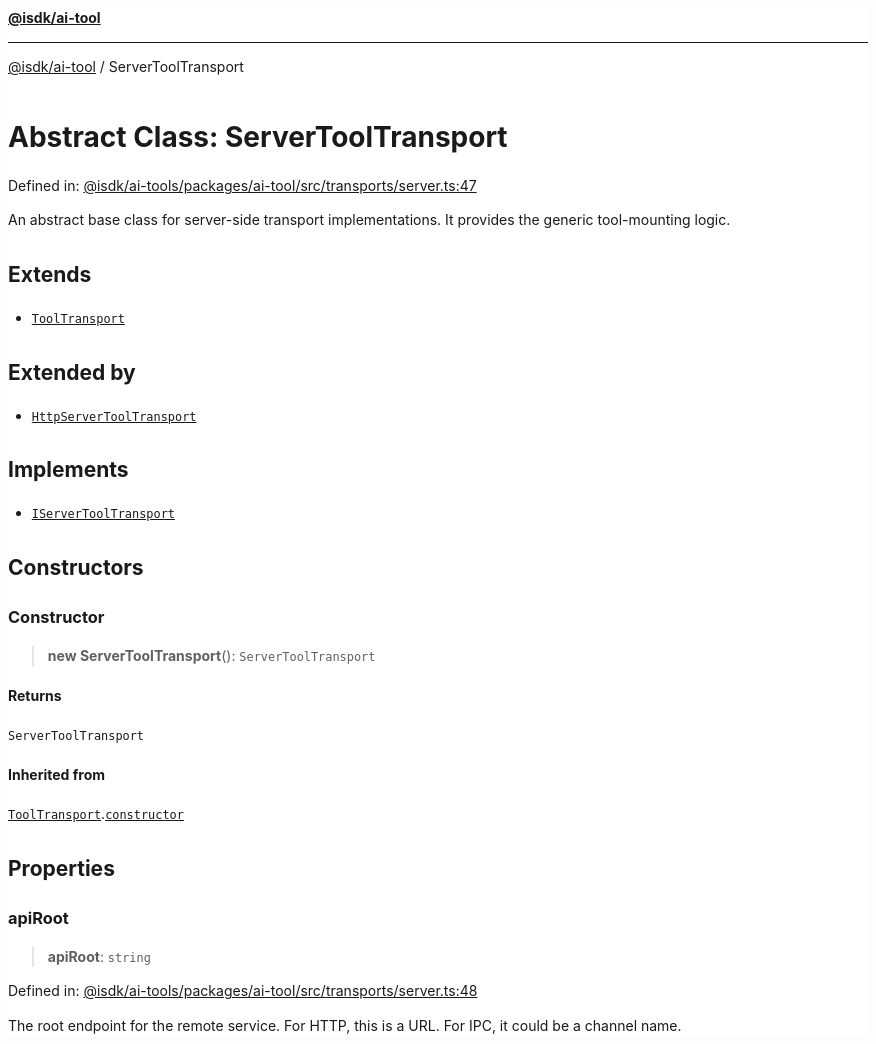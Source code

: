 [**@isdk/ai-tool**](../README.md)

***

[@isdk/ai-tool](../globals.md) / ServerToolTransport

# Abstract Class: ServerToolTransport

Defined in: [@isdk/ai-tools/packages/ai-tool/src/transports/server.ts:47](https://github.com/isdk/ai-tool.js/blob/d0765f898f217d97c57c6949502b4a7bef5dce5e/src/transports/server.ts#L47)

An abstract base class for server-side transport implementations.
It provides the generic tool-mounting logic.

## Extends

- [`ToolTransport`](ToolTransport.md)

## Extended by

- [`HttpServerToolTransport`](HttpServerToolTransport.md)

## Implements

- [`IServerToolTransport`](../interfaces/IServerToolTransport.md)

## Constructors

### Constructor

> **new ServerToolTransport**(): `ServerToolTransport`

#### Returns

`ServerToolTransport`

#### Inherited from

[`ToolTransport`](ToolTransport.md).[`constructor`](ToolTransport.md#constructor)

## Properties

### apiRoot

> **apiRoot**: `string`

Defined in: [@isdk/ai-tools/packages/ai-tool/src/transports/server.ts:48](https://github.com/isdk/ai-tool.js/blob/d0765f898f217d97c57c6949502b4a7bef5dce5e/src/transports/server.ts#L48)

The root endpoint for the remote service.
For HTTP, this is a URL. For IPC, it could be a channel name.
